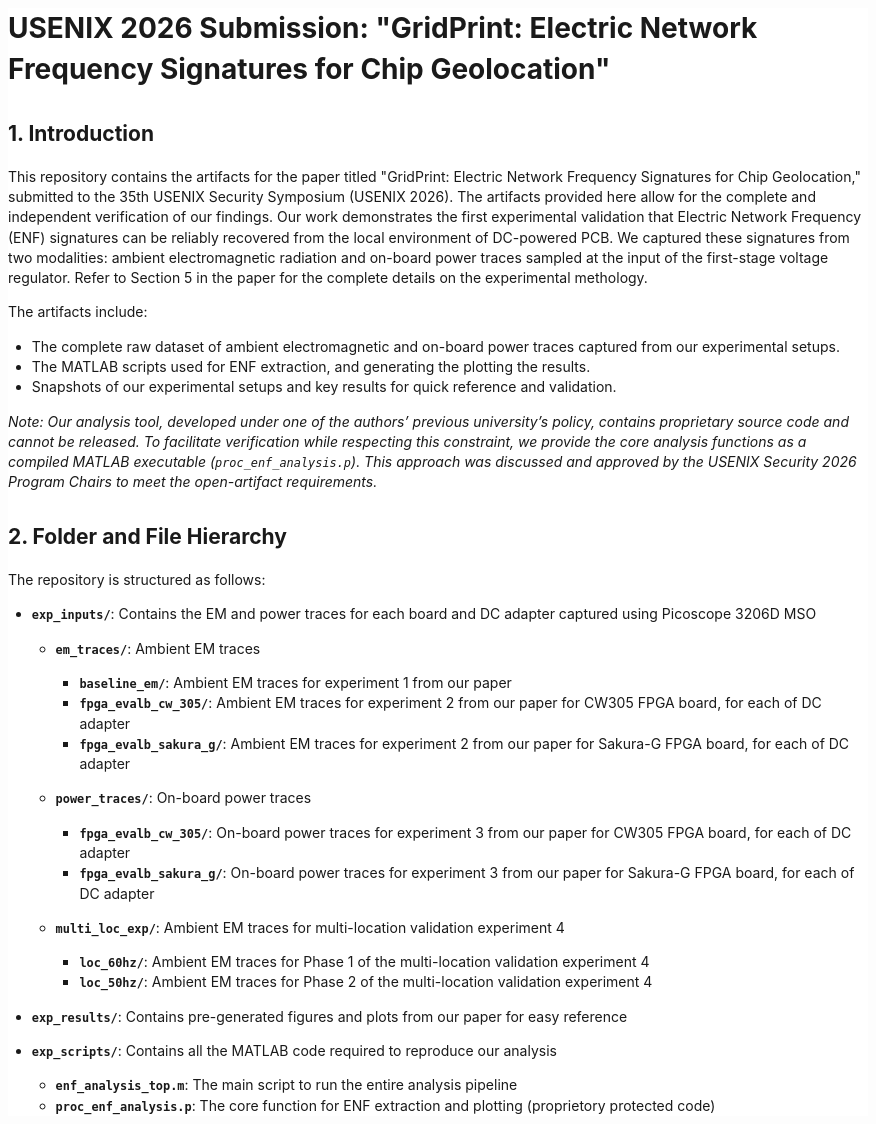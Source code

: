# USENIX 2026 Submission: "GridPrint: Electric Network Frequency Signatures for Chip Geolocation"

## 1. Introduction

This repository contains the artifacts for the paper titled "GridPrint: Electric Network Frequency Signatures for Chip Geolocation," submitted to the 35th USENIX Security Symposium (USENIX 2026). The artifacts provided here allow for the complete and independent verification of our findings. Our work demonstrates the first experimental validation that Electric Network Frequency (ENF) signatures can be reliably recovered from the local environment of DC-powered PCB. We captured these signatures from two modalities: ambient electromagnetic radiation and on-board power traces sampled at the input of the first-stage voltage regulator. Refer to Section 5 in the paper for the complete details on the experimental methology.

The artifacts include:
* The complete raw dataset of ambient electromagnetic and on-board power traces captured from our experimental setups.
* The MATLAB scripts used for ENF extraction, and generating the plotting the results.
* Snapshots of our experimental setups and key results for quick reference and validation.

*Note: Our analysis tool, developed under one of the authors’ previous university’s policy, contains proprietary source code and cannot be released. To facilitate verification while respecting this constraint, we provide the core analysis functions as a compiled MATLAB
executable (`proc_enf_analysis.p`). This approach was discussed and approved by the USENIX Security 2026 Program Chairs to meet the open-artifact requirements.* 

## 2. Folder and File Hierarchy

The repository is structured as follows:
* **`exp_inputs/`**: Contains the EM and power traces for each board and DC adapter captured using Picoscope 3206D MSO
    * **`em_traces/`**: Ambient EM traces
        * **`baseline_em/`**: Ambient EM traces for experiment 1 from our paper
        * **`fpga_evalb_cw_305/`**: Ambient EM traces for experiment 2 from our paper for CW305 FPGA board, for each of DC adapter
        * **`fpga_evalb_sakura_g/`**: Ambient EM traces for experiment 2 from our paper for Sakura-G FPGA board, for each of DC adapter

    * **`power_traces/`**: On-board power traces
        * **`fpga_evalb_cw_305/`**: On-board power traces for experiment 3 from our paper for CW305 FPGA board, for each of DC adapter
        * **`fpga_evalb_sakura_g/`**: On-board power traces for experiment 3 from our paper for Sakura-G FPGA board, for each of DC adapter

    * **`multi_loc_exp/`**: Ambient EM traces for multi-location validation experiment 4
        * **`loc_60hz/`**: Ambient EM traces for Phase 1 of the multi-location validation experiment 4
        * **`loc_50hz/`**: Ambient EM traces for Phase 2 of the multi-location validation experiment 4

* **`exp_results/`**: Contains pre-generated figures and plots from our paper for easy reference

* **`exp_scripts/`**: Contains all the MATLAB code required to reproduce our analysis
    * **`enf_analysis_top.m`**: The main script to run the entire analysis pipeline
    * **`proc_enf_analysis.p`**: The core function for ENF extraction and plotting (proprietory protected code)
